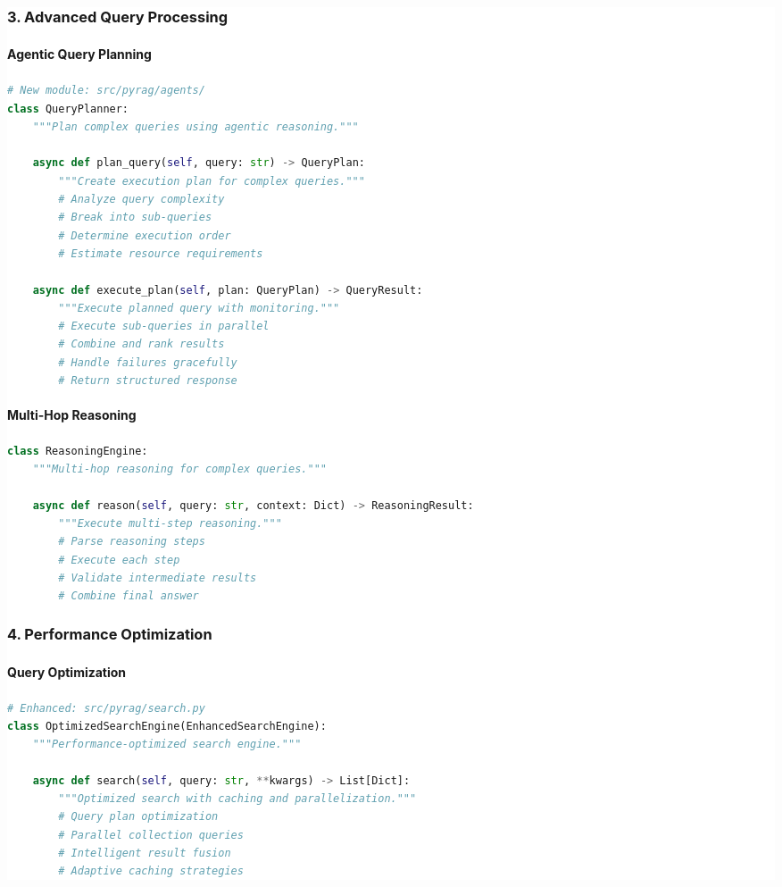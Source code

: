 ### 3. Advanced Query Processing

#### Agentic Query Planning
```python
# New module: src/pyrag/agents/
class QueryPlanner:
    """Plan complex queries using agentic reasoning."""
    
    async def plan_query(self, query: str) -> QueryPlan:
        """Create execution plan for complex queries."""
        # Analyze query complexity
        # Break into sub-queries
        # Determine execution order
        # Estimate resource requirements
    
    async def execute_plan(self, plan: QueryPlan) -> QueryResult:
        """Execute planned query with monitoring."""
        # Execute sub-queries in parallel
        # Combine and rank results
        # Handle failures gracefully
        # Return structured response
```

#### Multi-Hop Reasoning
```python
class ReasoningEngine:
    """Multi-hop reasoning for complex queries."""
    
    async def reason(self, query: str, context: Dict) -> ReasoningResult:
        """Execute multi-step reasoning."""
        # Parse reasoning steps
        # Execute each step
        # Validate intermediate results
        # Combine final answer
```

### 4. Performance Optimization

#### Query Optimization
```python
# Enhanced: src/pyrag/search.py
class OptimizedSearchEngine(EnhancedSearchEngine):
    """Performance-optimized search engine."""
    
    async def search(self, query: str, **kwargs) -> List[Dict]:
        """Optimized search with caching and parallelization."""
        # Query plan optimization
        # Parallel collection queries
        # Intelligent result fusion
        # Adaptive caching strategies
```
